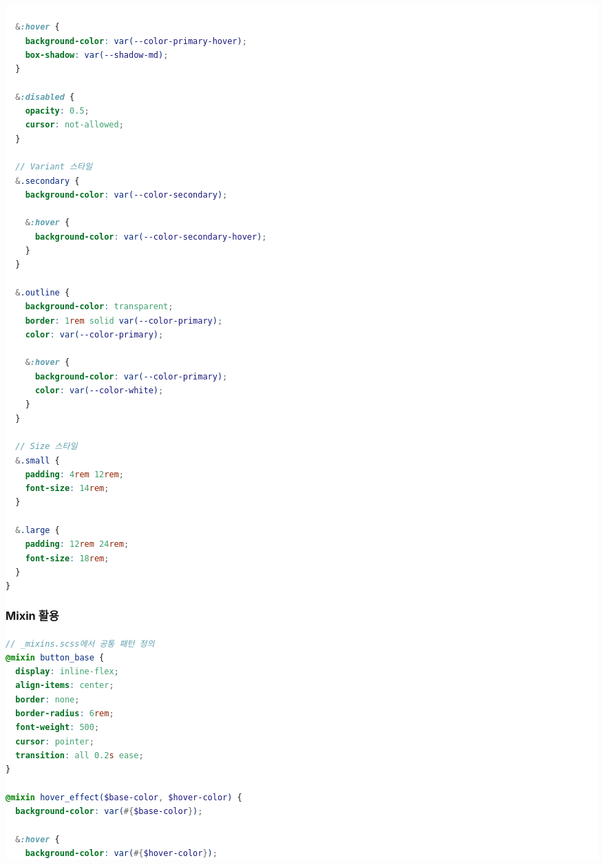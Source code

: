 ```scss

  &:hover {
    background-color: var(--color-primary-hover);
    box-shadow: var(--shadow-md);
  }

  &:disabled {
    opacity: 0.5;
    cursor: not-allowed;
  }

  // Variant 스타일
  &.secondary {
    background-color: var(--color-secondary);

    &:hover {
      background-color: var(--color-secondary-hover);
    }
  }

  &.outline {
    background-color: transparent;
    border: 1rem solid var(--color-primary);
    color: var(--color-primary);

    &:hover {
      background-color: var(--color-primary);
      color: var(--color-white);
    }
  }

  // Size 스타일
  &.small {
    padding: 4rem 12rem;
    font-size: 14rem;
  }

  &.large {
    padding: 12rem 24rem;
    font-size: 18rem;
  }
}
```

### Mixin 활용

```scss
// _mixins.scss에서 공통 패턴 정의
@mixin button_base {
  display: inline-flex;
  align-items: center;
  border: none;
  border-radius: 6rem;
  font-weight: 500;
  cursor: pointer;
  transition: all 0.2s ease;
}

@mixin hover_effect($base-color, $hover-color) {
  background-color: var(#{$base-color});

  &:hover {
    background-color: var(#{$hover-color});
```